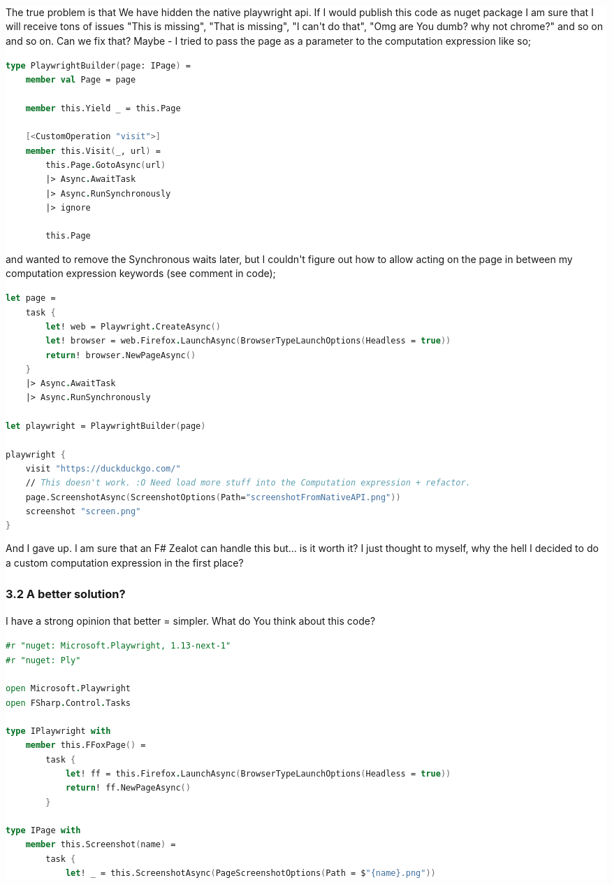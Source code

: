 The true problem is that We have hidden the native playwright api. If I would publish this code as nuget package I am sure that I will receive tons of issues "This is missing", "That is missing", "I can't do that", "Omg are You dumb? why not chrome?" and so on and so on. Can we fix that? Maybe - I tried to pass the page as a parameter to the computation expression like so; 

```fsharp
type PlaywrightBuilder(page: IPage) =
    member val Page = page

    member this.Yield _ = this.Page

    [<CustomOperation "visit">]
    member this.Visit(_, url) =
        this.Page.GotoAsync(url)
        |> Async.AwaitTask
        |> Async.RunSynchronously
        |> ignore

        this.Page
```
and wanted to remove the Synchronous waits later, but I couldn't figure out how to allow acting on the page in between my computation expression keywords (see comment in code);

```fsharp
let page =
    task {
        let! web = Playwright.CreateAsync()
        let! browser = web.Firefox.LaunchAsync(BrowserTypeLaunchOptions(Headless = true))
        return! browser.NewPageAsync()
    }
    |> Async.AwaitTask
    |> Async.RunSynchronously

let playwright = PlaywrightBuilder(page)

playwright {
    visit "https://duckduckgo.com/"
    // This doesn't work. :O Need load more stuff into the Computation expression + refactor.
    page.ScreenshotAsync(ScreenshotOptions(Path="screenshotFromNativeAPI.png"))
    screenshot "screen.png"
}
```
And I gave up. I am sure that an F# Zealot can handle this but... is it worth it? I just thought to myself, why the hell I decided to do a custom computation expression in the first place? 

### 3.2 A better solution?
I have a strong opinion that better = simpler. What do You think about this code? 
```fsharp
#r "nuget: Microsoft.Playwright, 1.13-next-1"
#r "nuget: Ply"

open Microsoft.Playwright
open FSharp.Control.Tasks

type IPlaywright with
    member this.FFoxPage() =
        task {
            let! ff = this.Firefox.LaunchAsync(BrowserTypeLaunchOptions(Headless = true))
            return! ff.NewPageAsync()
        }

type IPage with
    member this.Screenshot(name) =
        task {
            let! _ = this.ScreenshotAsync(PageScreenshotOptions(Path = $"{name}.png"))
```